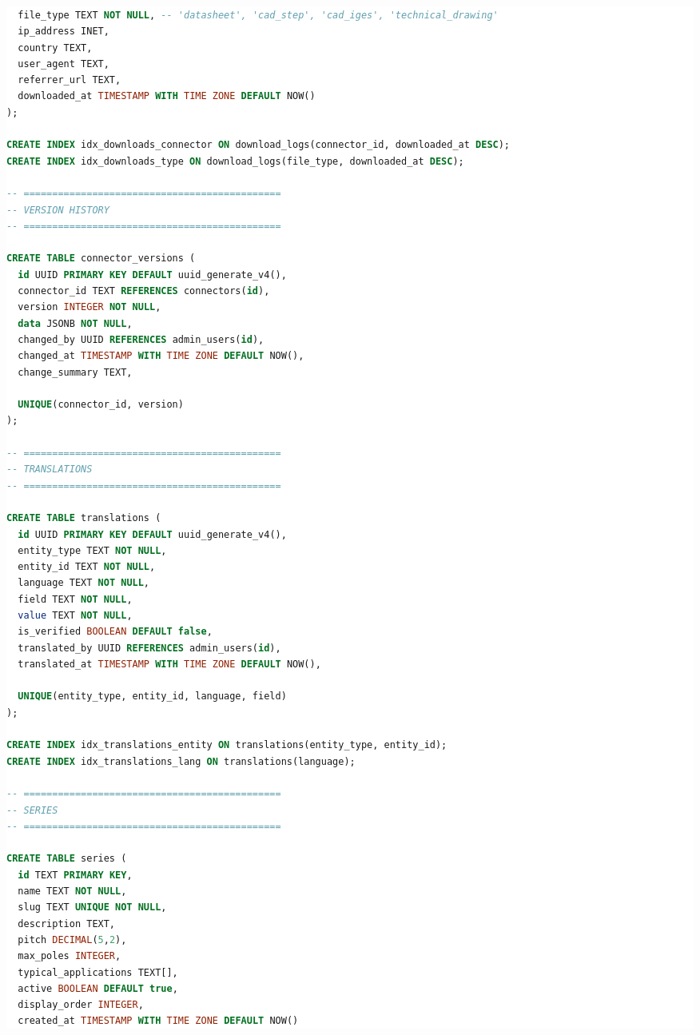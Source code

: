 ```sql
  file_type TEXT NOT NULL, -- 'datasheet', 'cad_step', 'cad_iges', 'technical_drawing'
  ip_address INET,
  country TEXT,
  user_agent TEXT,
  referrer_url TEXT,
  downloaded_at TIMESTAMP WITH TIME ZONE DEFAULT NOW()
);

CREATE INDEX idx_downloads_connector ON download_logs(connector_id, downloaded_at DESC);
CREATE INDEX idx_downloads_type ON download_logs(file_type, downloaded_at DESC);

-- =============================================
-- VERSION HISTORY
-- =============================================

CREATE TABLE connector_versions (
  id UUID PRIMARY KEY DEFAULT uuid_generate_v4(),
  connector_id TEXT REFERENCES connectors(id),
  version INTEGER NOT NULL,
  data JSONB NOT NULL,
  changed_by UUID REFERENCES admin_users(id),
  changed_at TIMESTAMP WITH TIME ZONE DEFAULT NOW(),
  change_summary TEXT,

  UNIQUE(connector_id, version)
);

-- =============================================
-- TRANSLATIONS
-- =============================================

CREATE TABLE translations (
  id UUID PRIMARY KEY DEFAULT uuid_generate_v4(),
  entity_type TEXT NOT NULL,
  entity_id TEXT NOT NULL,
  language TEXT NOT NULL,
  field TEXT NOT NULL,
  value TEXT NOT NULL,
  is_verified BOOLEAN DEFAULT false,
  translated_by UUID REFERENCES admin_users(id),
  translated_at TIMESTAMP WITH TIME ZONE DEFAULT NOW(),

  UNIQUE(entity_type, entity_id, language, field)
);

CREATE INDEX idx_translations_entity ON translations(entity_type, entity_id);
CREATE INDEX idx_translations_lang ON translations(language);

-- =============================================
-- SERIES
-- =============================================

CREATE TABLE series (
  id TEXT PRIMARY KEY,
  name TEXT NOT NULL,
  slug TEXT UNIQUE NOT NULL,
  description TEXT,
  pitch DECIMAL(5,2),
  max_poles INTEGER,
  typical_applications TEXT[],
  active BOOLEAN DEFAULT true,
  display_order INTEGER,
  created_at TIMESTAMP WITH TIME ZONE DEFAULT NOW()
```